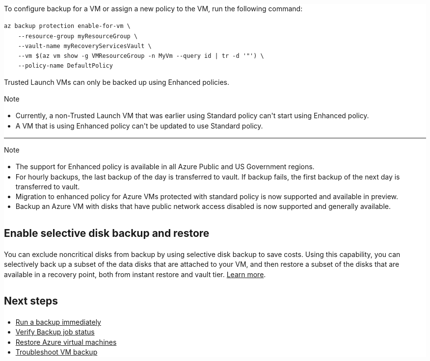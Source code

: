 To configure backup for a VM or assign a new policy to the VM, run the following command:

```azurecli
az backup protection enable-for-vm \
    --resource-group myResourceGroup \
    --vault-name myRecoveryServicesVault \
    --vm $(az vm show -g VMResourceGroup -n MyVm --query id | tr -d '"') \
    --policy-name DefaultPolicy

```

Trusted Launch VMs can only be backed up using Enhanced policies.

>[!Note]
>- Currently, a non-Trusted Launch VM that was earlier using Standard policy can't start using Enhanced policy.
>- A VM that is using Enhanced policy can't be updated to use Standard policy.



---

>[!Note]
>- The support for Enhanced policy is available in all Azure Public and US Government regions.
>- For hourly backups, the last backup of the day is transferred to vault. If backup fails, the first backup of the next day is transferred to vault.
>- Migration to enhanced policy for Azure VMs protected with standard policy is now supported and available in preview.
>- Backup an Azure VM with disks that have public network access disabled is now supported and generally available.

## Enable selective disk backup and restore

You can exclude noncritical disks from backup by using selective disk backup to save costs. Using this capability, you can selectively back up a subset of the data disks that are attached to your VM, and then restore a subset of the disks that are available in a recovery point, both from instant restore and vault tier. [Learn more](selective-disk-backup-restore.md).

## Next steps

- [Run a backup immediately](./backup-azure-vms-first-look-arm.md#run-a-backup-immediately)
- [Verify Backup job status](./backup-azure-arm-vms-prepare.md#verify-backup-job-status)
- [Restore Azure virtual machines](./backup-azure-arm-restore-vms.md#restore-disks)
- [Troubleshoot VM backup](backup-azure-vms-troubleshoot.md#usererrormigrationfromtrustedlaunchvm-tonontrustedvmnotallowed)
